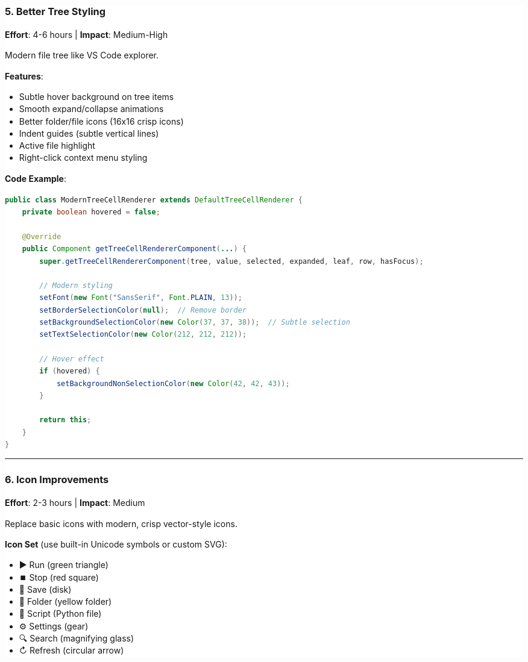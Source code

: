 
### 5. **Better Tree Styling**
**Effort**: 4-6 hours | **Impact**: Medium-High

Modern file tree like VS Code explorer.

**Features**:
- Subtle hover background on tree items
- Smooth expand/collapse animations
- Better folder/file icons (16x16 crisp icons)
- Indent guides (subtle vertical lines)
- Active file highlight
- Right-click context menu styling

**Code Example**:
```java
public class ModernTreeCellRenderer extends DefaultTreeCellRenderer {
    private boolean hovered = false;

    @Override
    public Component getTreeCellRendererComponent(...) {
        super.getTreeCellRendererComponent(tree, value, selected, expanded, leaf, row, hasFocus);

        // Modern styling
        setFont(new Font("SansSerif", Font.PLAIN, 13));
        setBorderSelectionColor(null);  // Remove border
        setBackgroundSelectionColor(new Color(37, 37, 38));  // Subtle selection
        setTextSelectionColor(new Color(212, 212, 212));

        // Hover effect
        if (hovered) {
            setBackgroundNonSelectionColor(new Color(42, 42, 43));
        }

        return this;
    }
}
```

---

### 6. **Icon Improvements**
**Effort**: 2-3 hours | **Impact**: Medium

Replace basic icons with modern, crisp vector-style icons.

**Icon Set** (use built-in Unicode symbols or custom SVG):
- ▶️ Run (green triangle)
- ⏹️ Stop (red square)
- 💾 Save (disk)
- 📁 Folder (yellow folder)
- 📄 Script (Python file)
- ⚙️ Settings (gear)
- 🔍 Search (magnifying glass)
- ↻ Refresh (circular arrow)
